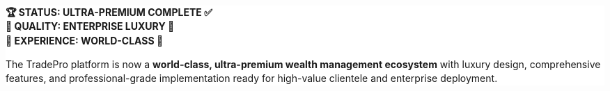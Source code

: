 **🏆 STATUS: ULTRA-PREMIUM COMPLETE ✅**  
**💎 QUALITY: ENTERPRISE LUXURY 🌟**  
**🚀 EXPERIENCE: WORLD-CLASS 🎯**  

The TradePro platform is now a **world-class, ultra-premium wealth management ecosystem** with luxury design, comprehensive features, and professional-grade implementation ready for high-value clientele and enterprise deployment.